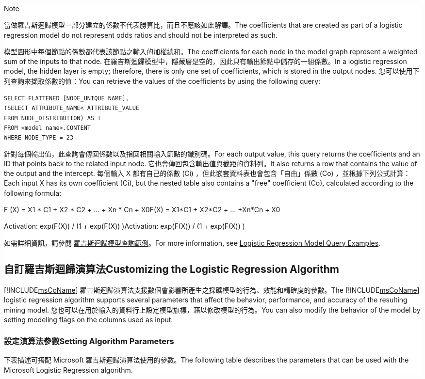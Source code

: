 > [!NOTE]
>  <span data-ttu-id="b0d9e-144">當做羅吉斯迴歸模型一部分建立的係數不代表勝算比，而且不應該如此解譯。</span><span class="sxs-lookup"><span data-stu-id="b0d9e-144">The coefficients that are created as part of a logistic regression model do not represent odds ratios and should not be interpreted as such.</span></span>

 <span data-ttu-id="b0d9e-145">模型圖形中每個節點的係數都代表該節點之輸入的加權總和。</span><span class="sxs-lookup"><span data-stu-id="b0d9e-145">The coefficients for each node in the model graph represent a weighted sum of the inputs to that node.</span></span> <span data-ttu-id="b0d9e-146">在羅吉斯迴歸模型中，隱藏層是空的，因此只有輸出節點中儲存的一組係數。</span><span class="sxs-lookup"><span data-stu-id="b0d9e-146">In a logistic regression model, the hidden layer is empty; therefore, there is only one set of coefficients, which is stored in the output nodes.</span></span> <span data-ttu-id="b0d9e-147">您可以使用下列查詢來擷取係數的值：</span><span class="sxs-lookup"><span data-stu-id="b0d9e-147">You can retrieve the values of the coefficients by using the following query:</span></span>

```
SELECT FLATTENED [NODE_UNIQUE NAME],
(SELECT ATTRIBUTE_NAME< ATTRIBUTE_VALUE
FROM NODE_DISTRIBUTION) AS t
FROM <model name>.CONTENT
WHERE NODE_TYPE = 23
```

 <span data-ttu-id="b0d9e-148">針對每個輸出值，此查詢會傳回係數以及指回相關輸入節點的識別碼。</span><span class="sxs-lookup"><span data-stu-id="b0d9e-148">For each output value, this query returns the coefficients and an ID that points back to the related input node.</span></span> <span data-ttu-id="b0d9e-149">它也會傳回包含輸出值與截距的資料列。</span><span class="sxs-lookup"><span data-stu-id="b0d9e-149">It also returns a row that contains the value of the output and the intercept.</span></span> <span data-ttu-id="b0d9e-150">每個輸入 X 都有自己的係數 (Ci) ，但此嵌套資料表也會包含「自由」係數 (Co) ，並根據下列公式計算：</span><span class="sxs-lookup"><span data-stu-id="b0d9e-150">Each input X has its own coefficient (Ci), but the nested table also contains a "free" coefficient (Co), calculated according to the following formula:</span></span>

 <span data-ttu-id="b0d9e-151">F (X) = X1 \* C1 + X2 \* C2 + ... + Xn \* Cn + X0</span><span class="sxs-lookup"><span data-stu-id="b0d9e-151">F(X) = X1\*C1 + X2\*C2 + ... +Xn\*Cn + X0</span></span>

 <span data-ttu-id="b0d9e-152">Activation: exp(F(X)) / (1 + exp(F(X)) )</span><span class="sxs-lookup"><span data-stu-id="b0d9e-152">Activation: exp(F(X)) / (1 + exp(F(X)) )</span></span>

 <span data-ttu-id="b0d9e-153">如需詳細資訊，請參閱 [羅吉斯迴歸模型查詢範例](logistic-regression-model-query-examples.md)。</span><span class="sxs-lookup"><span data-stu-id="b0d9e-153">For more information, see [Logistic Regression Model Query Examples](logistic-regression-model-query-examples.md).</span></span>

## <a name="customizing-the-logistic-regression-algorithm"></a><span data-ttu-id="b0d9e-154">自訂羅吉斯迴歸演算法</span><span class="sxs-lookup"><span data-stu-id="b0d9e-154">Customizing the Logistic Regression Algorithm</span></span>
 <span data-ttu-id="b0d9e-155">[!INCLUDE[msCoName](../../includes/msconame-md.md)] 羅吉斯迴歸演算法支援數個會影響所產生之採礦模型的行為、效能和精確度的參數。</span><span class="sxs-lookup"><span data-stu-id="b0d9e-155">The [!INCLUDE[msCoName](../../includes/msconame-md.md)] logistic regression algorithm supports several parameters that affect the behavior, performance, and accuracy of the resulting mining model.</span></span> <span data-ttu-id="b0d9e-156">您也可以在用於輸入的資料行上設定模型旗標，藉以修改模型的行為。</span><span class="sxs-lookup"><span data-stu-id="b0d9e-156">You can also modify the behavior of the model by setting modeling flags on the columns used as input.</span></span>

### <a name="setting-algorithm-parameters"></a><span data-ttu-id="b0d9e-157">設定演算法參數</span><span class="sxs-lookup"><span data-stu-id="b0d9e-157">Setting Algorithm Parameters</span></span>
 <span data-ttu-id="b0d9e-158">下表描述可搭配 Microsoft 羅吉斯迴歸演算法使用的參數。</span><span class="sxs-lookup"><span data-stu-id="b0d9e-158">The following table describes the parameters that can be used with the Microsoft Logistic Regression algorithm.</span></span>
